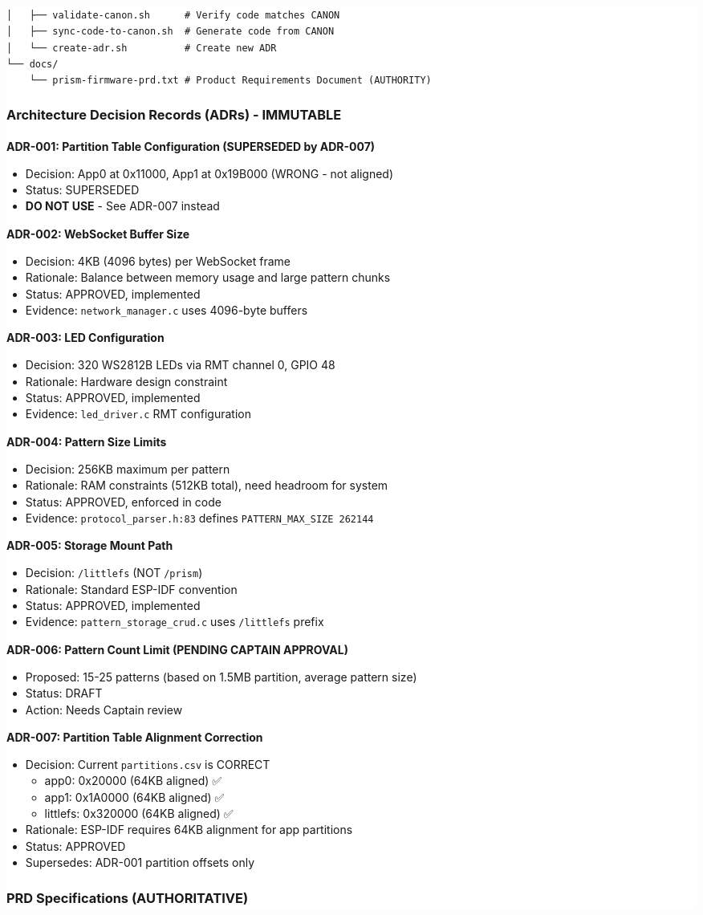 ```
│   ├── validate-canon.sh      # Verify code matches CANON
│   ├── sync-code-to-canon.sh  # Generate code from CANON
│   └── create-adr.sh          # Create new ADR
└── docs/
    └── prism-firmware-prd.txt # Product Requirements Document (AUTHORITY)
```

### Architecture Decision Records (ADRs) - IMMUTABLE

**ADR-001: Partition Table Configuration (SUPERSEDED by ADR-007)**
- Decision: App0 at 0x11000, App1 at 0x19B000 (WRONG - not aligned)
- Status: SUPERSEDED
- **DO NOT USE** - See ADR-007 instead

**ADR-002: WebSocket Buffer Size**
- Decision: 4KB (4096 bytes) per WebSocket frame
- Rationale: Balance between memory usage and large pattern chunks
- Status: APPROVED, implemented
- Evidence: `network_manager.c` uses 4096-byte buffers

**ADR-003: LED Configuration**
- Decision: 320 WS2812B LEDs via RMT channel 0, GPIO 48
- Rationale: Hardware design constraint
- Status: APPROVED, implemented
- Evidence: `led_driver.c` RMT configuration

**ADR-004: Pattern Size Limits**
- Decision: 256KB maximum per pattern
- Rationale: RAM constraints (512KB total), need headroom for system
- Status: APPROVED, enforced in code
- Evidence: `protocol_parser.h:83` defines `PATTERN_MAX_SIZE 262144`

**ADR-005: Storage Mount Path**
- Decision: `/littlefs` (NOT `/prism`)
- Rationale: Standard ESP-IDF convention
- Status: APPROVED, implemented
- Evidence: `pattern_storage_crud.c` uses `/littlefs` prefix

**ADR-006: Pattern Count Limit (PENDING CAPTAIN APPROVAL)**
- Proposed: 15-25 patterns (based on 1.5MB partition, average pattern size)
- Status: DRAFT
- Action: Needs Captain review

**ADR-007: Partition Table Alignment Correction**
- Decision: Current `partitions.csv` is CORRECT
  - app0: 0x20000 (64KB aligned) ✅
  - app1: 0x1A0000 (64KB aligned) ✅
  - littlefs: 0x320000 (64KB aligned) ✅
- Rationale: ESP-IDF requires 64KB alignment for app partitions
- Status: APPROVED
- Supersedes: ADR-001 partition offsets only

### PRD Specifications (AUTHORITATIVE)
